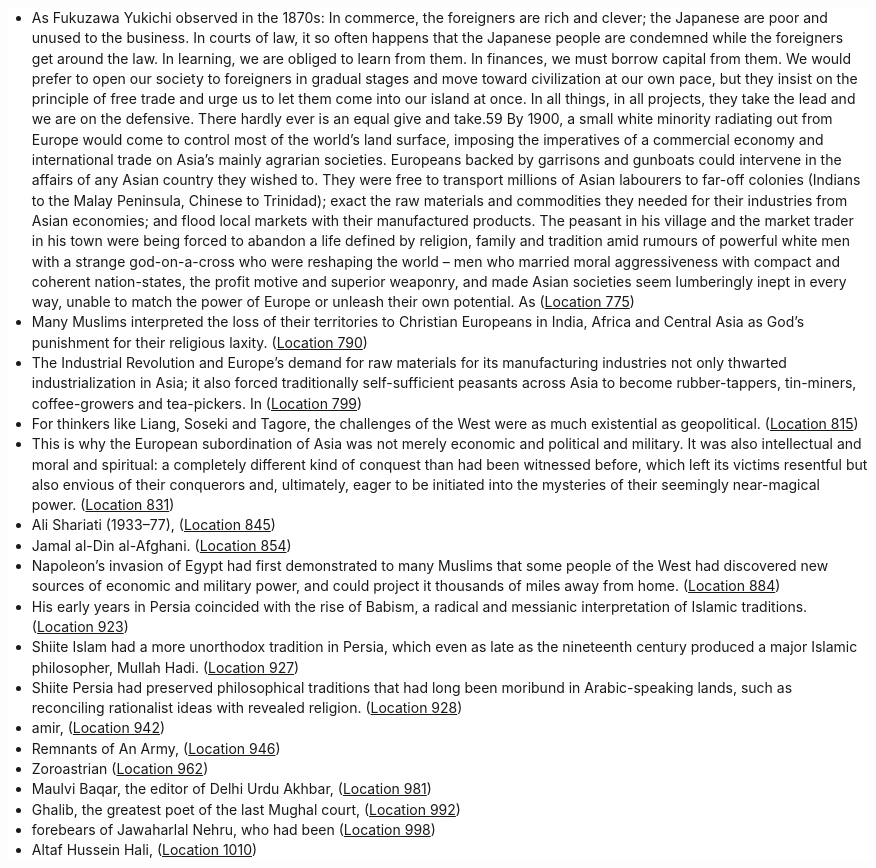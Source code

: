 - As Fukuzawa Yukichi observed in the 1870s: In commerce, the foreigners are rich and clever; the Japanese are poor and unused to the business. In courts of law, it so often happens that the Japanese people are condemned while the foreigners get around the law. In learning, we are obliged to learn from them. In finances, we must borrow capital from them. We would prefer to open our society to foreigners in gradual stages and move toward civilization at our own pace, but they insist on the principle of free trade and urge us to let them come into our island at once. In all things, in all projects, they take the lead and we are on the defensive. There hardly ever is an equal give and take.59 By 1900, a small white minority radiating out from Europe would come to control most of the world’s land surface, imposing the imperatives of a commercial economy and international trade on Asia’s mainly agrarian societies. Europeans backed by garrisons and gunboats could intervene in the affairs of any Asian country they wished to. They were free to transport millions of Asian labourers to far-off colonies (Indians to the Malay Peninsula, Chinese to Trinidad); exact the raw materials and commodities they needed for their industries from Asian economies; and flood local markets with their manufactured products. The peasant in his village and the market trader in his town were being forced to abandon a life defined by religion, family and tradition amid rumours of powerful white men with a strange god-on-a-cross who were reshaping the world – men who married moral aggressiveness with compact and coherent nation-states, the profit motive and superior weaponry, and made Asian societies seem lumberingly inept in every way, unable to match the power of Europe or unleash their own potential. As ([Location 775](https://readwise.io/to_kindle?action=open&asin=B007QPEDP0&location=775))
- Many Muslims interpreted the loss of their territories to Christian Europeans in India, Africa and Central Asia as God’s punishment for their religious laxity. ([Location 790](https://readwise.io/to_kindle?action=open&asin=B007QPEDP0&location=790))
- The Industrial Revolution and Europe’s demand for raw materials for its manufacturing industries not only thwarted industrialization in Asia; it also forced traditionally self-sufficient peasants across Asia to become rubber-tappers, tin-miners, coffee-growers and tea-pickers. In ([Location 799](https://readwise.io/to_kindle?action=open&asin=B007QPEDP0&location=799))
- For thinkers like Liang, Soseki and Tagore, the challenges of the West were as much existential as geopolitical. ([Location 815](https://readwise.io/to_kindle?action=open&asin=B007QPEDP0&location=815))
- This is why the European subordination of Asia was not merely economic and political and military. It was also intellectual and moral and spiritual: a completely different kind of conquest than had been witnessed before, which left its victims resentful but also envious of their conquerors and, ultimately, eager to be initiated into the mysteries of their seemingly near-magical power. ([Location 831](https://readwise.io/to_kindle?action=open&asin=B007QPEDP0&location=831))
- Ali Shariati (1933–77), ([Location 845](https://readwise.io/to_kindle?action=open&asin=B007QPEDP0&location=845))
- Jamal al-Din al-Afghani. ([Location 854](https://readwise.io/to_kindle?action=open&asin=B007QPEDP0&location=854))
- Napoleon’s invasion of Egypt had first demonstrated to many Muslims that some people of the West had discovered new sources of economic and military power, and could project it thousands of miles away from home. ([Location 884](https://readwise.io/to_kindle?action=open&asin=B007QPEDP0&location=884))
- His early years in Persia coincided with the rise of Babism, a radical and messianic interpretation of Islamic traditions. ([Location 923](https://readwise.io/to_kindle?action=open&asin=B007QPEDP0&location=923))
- Shiite Islam had a more unorthodox tradition in Persia, which even as late as the nineteenth century produced a major Islamic philosopher, Mullah Hadi. ([Location 927](https://readwise.io/to_kindle?action=open&asin=B007QPEDP0&location=927))
- Shiite Persia had preserved philosophical traditions that had long been moribund in Arabic-speaking lands, such as reconciling rationalist ideas with revealed religion. ([Location 928](https://readwise.io/to_kindle?action=open&asin=B007QPEDP0&location=928))
- amir, ([Location 942](https://readwise.io/to_kindle?action=open&asin=B007QPEDP0&location=942))
- Remnants of An Army, ([Location 946](https://readwise.io/to_kindle?action=open&asin=B007QPEDP0&location=946))
- Zoroastrian ([Location 962](https://readwise.io/to_kindle?action=open&asin=B007QPEDP0&location=962))
- Maulvi Baqar, the editor of Delhi Urdu Akhbar, ([Location 981](https://readwise.io/to_kindle?action=open&asin=B007QPEDP0&location=981))
- Ghalib, the greatest poet of the last Mughal court, ([Location 992](https://readwise.io/to_kindle?action=open&asin=B007QPEDP0&location=992))
- forebears of Jawaharlal Nehru, who had been ([Location 998](https://readwise.io/to_kindle?action=open&asin=B007QPEDP0&location=998))
- Altaf Hussein Hali, ([Location 1010](https://readwise.io/to_kindle?action=open&asin=B007QPEDP0&location=1010))
